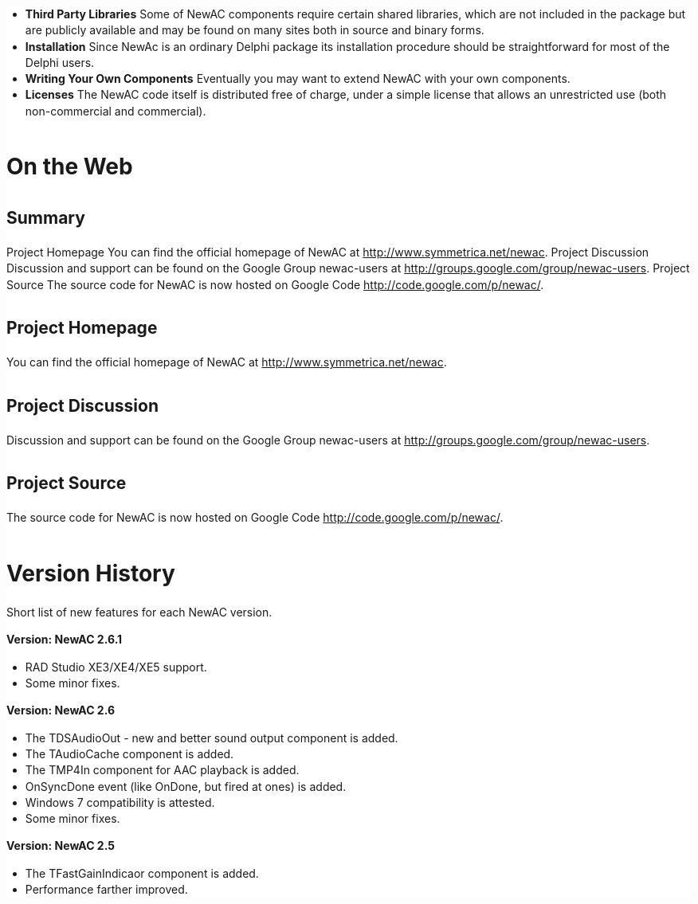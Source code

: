 - **Third Party Libraries**	Some of NewAC components require certain shared libraries, which are not included in the package but are publicly available and may be found on many sites both in source and binary forms.
- **Installation**	Since NewAc is an ordinary Delphi package its installation procedure should be straightforward for most of the Delphi users.
- **Writing Your Own Components**	Eventually you may want to extend NewAC with your own components.
- **Licenses**	The NewAC code itself is distributed free of charge, under a simple license that allows an unrestricted use (both non-commercial and commercial).

On the Web
==========

Summary
--------
Project Homepage	You can find the official homepage of NewAC at http://www.symmetrica.net/newac.
Project Discussion	Discussion and support can be found on the Google Group newac-users at http://groups.google.com/group/newac-users.
Project Source	The source code for NewAC is now hosted on Google Code http://code.google.com/p/newac/.

Project Homepage
--------------
You can find the official homepage of NewAC at http://www.symmetrica.net/newac.

Project Discussion
---------------
Discussion and support can be found on the Google Group newac-users at http://groups.google.com/group/newac-users.

Project Source
-----------------
The source code for NewAC is now hosted on Google Code http://code.google.com/p/newac/.

Version History
===============

Short list of new features for each NewAC version.

**Version: NewAC 2.6.1**

- RAD Studio XE3/XE4/XE5 support.
- Some minor fixes.

**Version: NewAC 2.6**

- The TDSAudioOut - new and better sound output component is added.
- The TAudioCache component is added.
- The TMP4In component for AAC playback is added.
- OnSyncDone event (like OnDone, but fired at ones) is added.
- Windows 7 compatibility is attested.
- Some minor fixes.

**Version: NewAC 2.5**

- The TFastGainIndicaor component is added.
- Performance farther improved.
